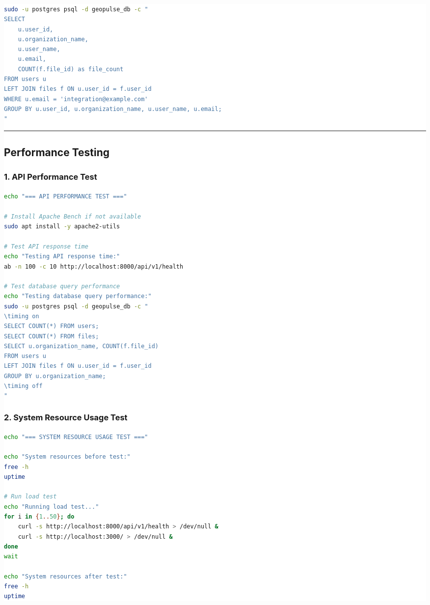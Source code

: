 ```bash
sudo -u postgres psql -d geopulse_db -c "
SELECT 
    u.user_id,
    u.organization_name,
    u.user_name,
    u.email,
    COUNT(f.file_id) as file_count
FROM users u
LEFT JOIN files f ON u.user_id = f.user_id
WHERE u.email = 'integration@example.com'
GROUP BY u.user_id, u.organization_name, u.user_name, u.email;
"
```

---

## Performance Testing

### 1. API Performance Test
```bash
echo "=== API PERFORMANCE TEST ==="

# Install Apache Bench if not available
sudo apt install -y apache2-utils

# Test API response time
echo "Testing API response time:"
ab -n 100 -c 10 http://localhost:8000/api/v1/health

# Test database query performance
echo "Testing database query performance:"
sudo -u postgres psql -d geopulse_db -c "
\timing on
SELECT COUNT(*) FROM users;
SELECT COUNT(*) FROM files;
SELECT u.organization_name, COUNT(f.file_id) 
FROM users u 
LEFT JOIN files f ON u.user_id = f.user_id 
GROUP BY u.organization_name;
\timing off
"
```

### 2. System Resource Usage Test
```bash
echo "=== SYSTEM RESOURCE USAGE TEST ==="

echo "System resources before test:"
free -h
uptime

# Run load test
echo "Running load test..."
for i in {1..50}; do
    curl -s http://localhost:8000/api/v1/health > /dev/null &
    curl -s http://localhost:3000/ > /dev/null &
done
wait

echo "System resources after test:"
free -h
uptime
```